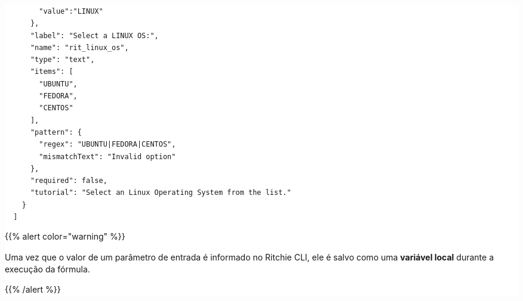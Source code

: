 ```text
        "value":"LINUX"
      },
      "label": "Select a LINUX OS:",
      "name": "rit_linux_os",
      "type": "text",
      "items": [
        "UBUNTU",
        "FEDORA",
        "CENTOS"
      ],
      "pattern": {
        "regex": "UBUNTU|FEDORA|CENTOS",
        "mismatchText": "Invalid option"
      },
      "required": false,
      "tutorial": "Select an Linux Operating System from the list."
    }
  ]
```

{{% alert color="warning" %}}

Uma vez que o valor de um parâmetro de entrada é informado no Ritchie CLI, ele é salvo como uma **variável local** durante a execução da fórmula.

{{% /alert %}}
